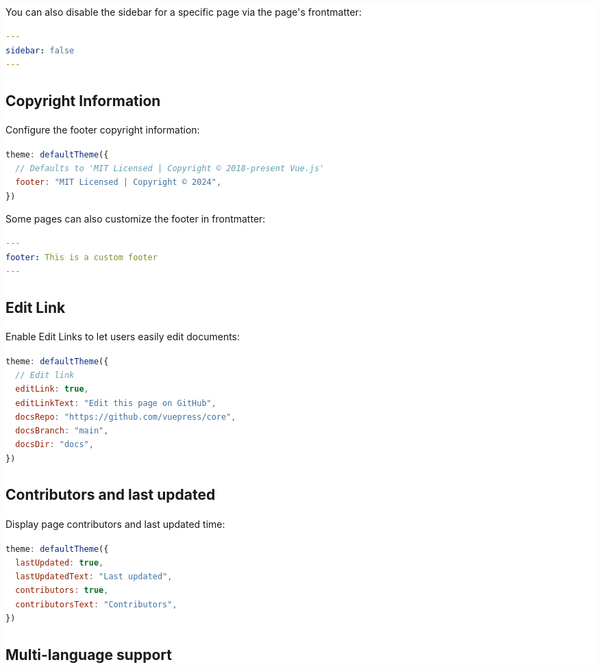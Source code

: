 You can also disable the sidebar for a specific page via the page's frontmatter:

```yaml
---
sidebar: false
---
```

## Copyright Information

Configure the footer copyright information:

```js
theme: defaultTheme({
  // Defaults to 'MIT Licensed | Copyright © 2018-present Vue.js'
  footer: "MIT Licensed | Copyright © 2024",
})
```

Some pages can also customize the footer in frontmatter:

```yaml
---
footer: This is a custom footer
---
```

## Edit Link

Enable Edit Links to let users easily edit documents:

```js
theme: defaultTheme({
  // Edit link
  editLink: true,
  editLinkText: "Edit this page on GitHub",
  docsRepo: "https://github.com/vuepress/core",
  docsBranch: "main",
  docsDir: "docs",
})
```

## Contributors and last updated

Display page contributors and last updated time:

```js
theme: defaultTheme({
  lastUpdated: true,
  lastUpdatedText: "Last updated",
  contributors: true,
  contributorsText: "Contributors",
})
```

## Multi-language support
